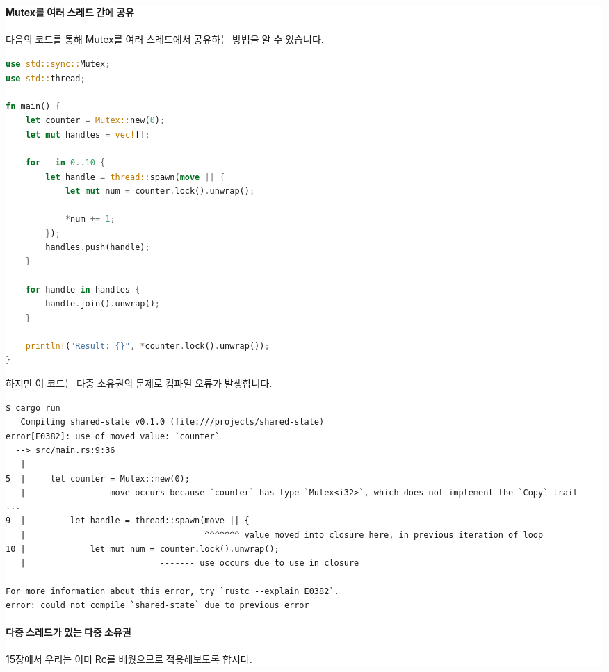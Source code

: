 #### Mutex<T>를 여러 스레드 간에 공유

다음의 코드를 통해 Mutex<T>를 여러 스레드에서 공유하는 방법을 알 수 있습니다.

```rust
use std::sync::Mutex;
use std::thread;

fn main() {
    let counter = Mutex::new(0);
    let mut handles = vec![];

    for _ in 0..10 {
        let handle = thread::spawn(move || {
            let mut num = counter.lock().unwrap();

            *num += 1;
        });
        handles.push(handle);
    }

    for handle in handles {
        handle.join().unwrap();
    }

    println!("Result: {}", *counter.lock().unwrap());
}
```

하지만 이 코드는 다중 소유권의 문제로 컴파일 오류가 발생합니다.

```shell
$ cargo run
   Compiling shared-state v0.1.0 (file:///projects/shared-state)
error[E0382]: use of moved value: `counter`
  --> src/main.rs:9:36
   |
5  |     let counter = Mutex::new(0);
   |         ------- move occurs because `counter` has type `Mutex<i32>`, which does not implement the `Copy` trait
...
9  |         let handle = thread::spawn(move || {
   |                                    ^^^^^^^ value moved into closure here, in previous iteration of loop
10 |             let mut num = counter.lock().unwrap();
   |                           ------- use occurs due to use in closure

For more information about this error, try `rustc --explain E0382`.
error: could not compile `shared-state` due to previous error
```

#### 다중 스레드가 있는 다중 소유권

15장에서 우리는 이미 Rc<T>를 배웠으므로 적용해보도록 합시다.
